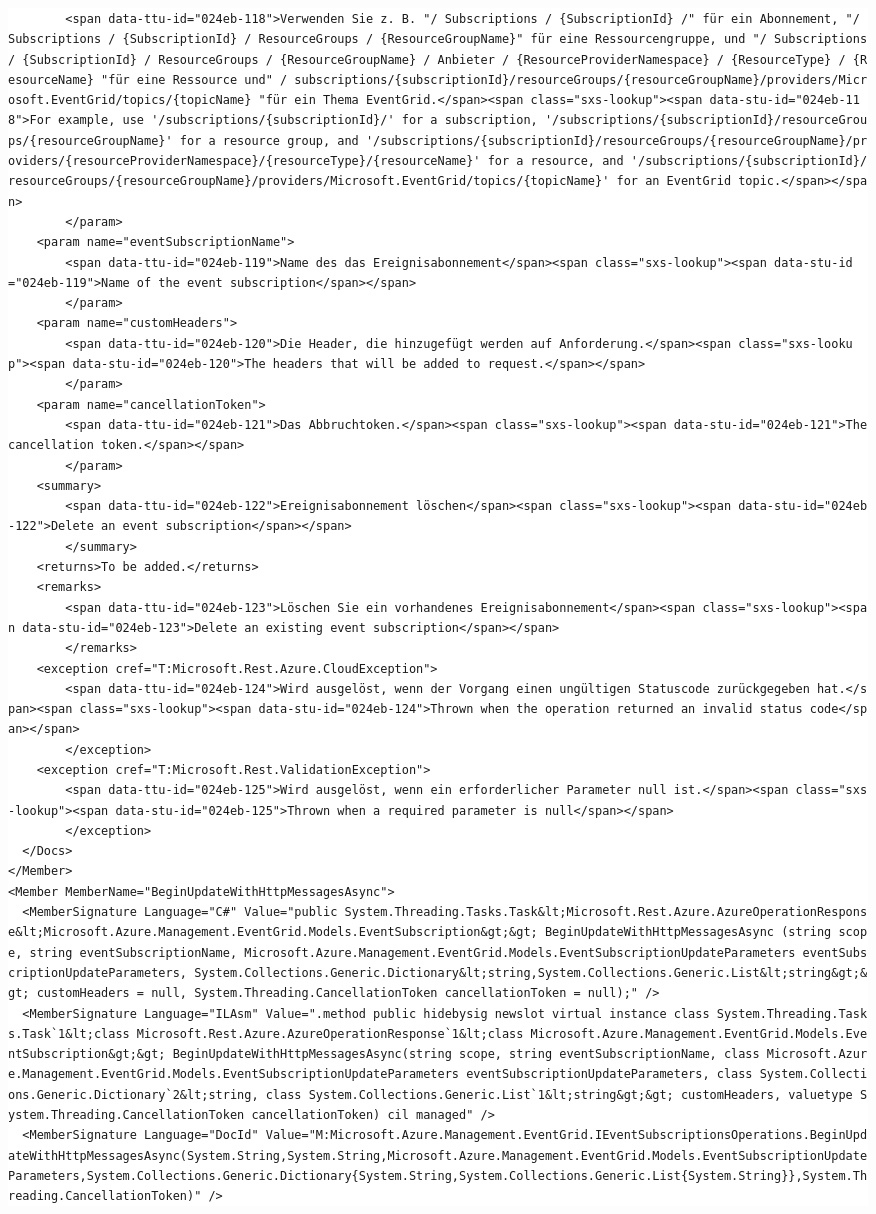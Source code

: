             <span data-ttu-id="024eb-118">Verwenden Sie z. B. "/ Subscriptions / {SubscriptionId} /" für ein Abonnement, "/ Subscriptions / {SubscriptionId} / ResourceGroups / {ResourceGroupName}" für eine Ressourcengruppe, und "/ Subscriptions / {SubscriptionId} / ResourceGroups / {ResourceGroupName} / Anbieter / {ResourceProviderNamespace} / {ResourceType} / {ResourceName} "für eine Ressource und" / subscriptions/{subscriptionId}/resourceGroups/{resourceGroupName}/providers/Microsoft.EventGrid/topics/{topicName} "für ein Thema EventGrid.</span><span class="sxs-lookup"><span data-stu-id="024eb-118">For example, use '/subscriptions/{subscriptionId}/' for a subscription, '/subscriptions/{subscriptionId}/resourceGroups/{resourceGroupName}' for a resource group, and '/subscriptions/{subscriptionId}/resourceGroups/{resourceGroupName}/providers/{resourceProviderNamespace}/{resourceType}/{resourceName}' for a resource, and '/subscriptions/{subscriptionId}/resourceGroups/{resourceGroupName}/providers/Microsoft.EventGrid/topics/{topicName}' for an EventGrid topic.</span></span>
            </param>
        <param name="eventSubscriptionName">
            <span data-ttu-id="024eb-119">Name des das Ereignisabonnement</span><span class="sxs-lookup"><span data-stu-id="024eb-119">Name of the event subscription</span></span>
            </param>
        <param name="customHeaders">
            <span data-ttu-id="024eb-120">Die Header, die hinzugefügt werden auf Anforderung.</span><span class="sxs-lookup"><span data-stu-id="024eb-120">The headers that will be added to request.</span></span>
            </param>
        <param name="cancellationToken">
            <span data-ttu-id="024eb-121">Das Abbruchtoken.</span><span class="sxs-lookup"><span data-stu-id="024eb-121">The cancellation token.</span></span>
            </param>
        <summary>
            <span data-ttu-id="024eb-122">Ereignisabonnement löschen</span><span class="sxs-lookup"><span data-stu-id="024eb-122">Delete an event subscription</span></span>
            </summary>
        <returns>To be added.</returns>
        <remarks>
            <span data-ttu-id="024eb-123">Löschen Sie ein vorhandenes Ereignisabonnement</span><span class="sxs-lookup"><span data-stu-id="024eb-123">Delete an existing event subscription</span></span>
            </remarks>
        <exception cref="T:Microsoft.Rest.Azure.CloudException">
            <span data-ttu-id="024eb-124">Wird ausgelöst, wenn der Vorgang einen ungültigen Statuscode zurückgegeben hat.</span><span class="sxs-lookup"><span data-stu-id="024eb-124">Thrown when the operation returned an invalid status code</span></span>
            </exception>
        <exception cref="T:Microsoft.Rest.ValidationException">
            <span data-ttu-id="024eb-125">Wird ausgelöst, wenn ein erforderlicher Parameter null ist.</span><span class="sxs-lookup"><span data-stu-id="024eb-125">Thrown when a required parameter is null</span></span>
            </exception>
      </Docs>
    </Member>
    <Member MemberName="BeginUpdateWithHttpMessagesAsync">
      <MemberSignature Language="C#" Value="public System.Threading.Tasks.Task&lt;Microsoft.Rest.Azure.AzureOperationResponse&lt;Microsoft.Azure.Management.EventGrid.Models.EventSubscription&gt;&gt; BeginUpdateWithHttpMessagesAsync (string scope, string eventSubscriptionName, Microsoft.Azure.Management.EventGrid.Models.EventSubscriptionUpdateParameters eventSubscriptionUpdateParameters, System.Collections.Generic.Dictionary&lt;string,System.Collections.Generic.List&lt;string&gt;&gt; customHeaders = null, System.Threading.CancellationToken cancellationToken = null);" />
      <MemberSignature Language="ILAsm" Value=".method public hidebysig newslot virtual instance class System.Threading.Tasks.Task`1&lt;class Microsoft.Rest.Azure.AzureOperationResponse`1&lt;class Microsoft.Azure.Management.EventGrid.Models.EventSubscription&gt;&gt; BeginUpdateWithHttpMessagesAsync(string scope, string eventSubscriptionName, class Microsoft.Azure.Management.EventGrid.Models.EventSubscriptionUpdateParameters eventSubscriptionUpdateParameters, class System.Collections.Generic.Dictionary`2&lt;string, class System.Collections.Generic.List`1&lt;string&gt;&gt; customHeaders, valuetype System.Threading.CancellationToken cancellationToken) cil managed" />
      <MemberSignature Language="DocId" Value="M:Microsoft.Azure.Management.EventGrid.IEventSubscriptionsOperations.BeginUpdateWithHttpMessagesAsync(System.String,System.String,Microsoft.Azure.Management.EventGrid.Models.EventSubscriptionUpdateParameters,System.Collections.Generic.Dictionary{System.String,System.Collections.Generic.List{System.String}},System.Threading.CancellationToken)" />